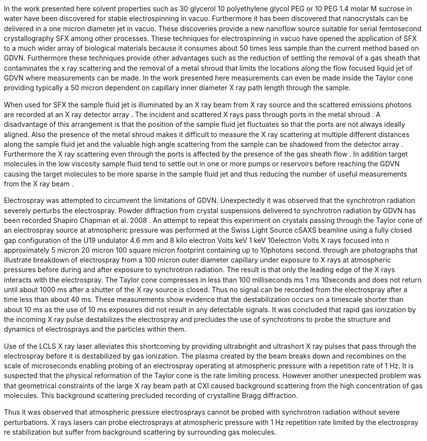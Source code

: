 In the work presented here solvent properties such as 30 glycerol 10 polyethylene glycol PEG or 10 PEG 1.4 molar M sucrose in water have been discovered for stable electrospinning in vacuo. Furthermore it has been discovered that nanocrystals can be delivered in a one micron diameter jet in vacuo. These discoveries provide a new nanoflow source suitable for serial femtosecond crystallography SFX among other processes. These techniques for electrospinning in vacuo have opened the application of SFX to a much wider array of biological materials because it consumes about 50 times less sample than the current method based on GDVN. Furthermore these techniques provide other advantages such as the reduction of settling the removal of a gas sheath that contaminates the x ray scattering and the removal of a metal shroud that limits the locations along the flow focused liquid jet of GDVN where measurements can be made. In the work presented here measurements can even be made inside the Taylor cone providing typically a 50 micron dependent on capillary inner diameter X ray path length through the sample.

When used for SFX the sample fluid jet is illuminated by an X ray beam from X ray source and the scattered emissions photons are recorded at an X ray detector array . The incident and scattered X rays pass through ports in the metal shroud . A disadvantage of this arrangement is that the position of the sample fluid jet fluctuates so that the ports are not always ideally aligned. Also the presence of the metal shroud makes it difficult to measure the X ray scattering at multiple different distances along the sample fluid jet and the valuable high angle scattering from the sample can be shadowed from the detector array . Furthermore the X ray scattering even through the ports is affected by the presence of the gas sheath flow . In addition target molecules in the low viscosity sample fluid tend to settle out in one or more pumps or reservoirs before reaching the GDVN causing the target molecules to be more sparse in the sample fluid jet and thus reducing the number of useful measurements from the X ray beam .

Electrospray was attempted to circumvent the limitations of GDVN. Unexpectedly it was observed that the synchrotron radiation severely perturbs the electrospray. Powder diffraction from crystal suspensions delivered to synchrotron radiation by GDVN has been recorded Shapiro Chapman et al. 2008 . An attempt to repeat this experiment on crystals passing through the Taylor cone of an electrospray source at atmospheric pressure was performed at the Swiss Light Source cSAXS beamline using a fully closed gap configuration of the U19 undulator 4.6 mm and 8 kilo electron Volts keV 1 keV 10electron Volts X rays focused into n approximately 5 micron 20 micron 100 square micron footprint containing up to 10photons second. through are photographs that illustrate breakdown of electrospray from a 100 micron outer diameter capillary under exposure to X rays at atmospheric pressures before during and after exposure to synchrotron radiation. The result is that only the leading edge of the X rays interacts with the electrospray. The Taylor cone compresses in less than 100 milliseconds ms 1 ms 10seconds and does not return until about 1000 ms after a shutter of the X ray source is closed. Thus no signal can be recorded from the electrospray after a time less than about 40 ms. These measurements show evidence that the destabilization occurs on a timescale shorter than about 10 ms as the use of 10 ms exposures did not result in any detectable signals. It was concluded that rapid gas ionization by the incoming X ray pulse destabilizes the electrospray and precludes the use of synchrotrons to probe the structure and dynamics of electrosprays and the particles within them.

Use of the LCLS X ray laser alleviates this shortcoming by providing ultrabright and ultrashort X ray pulses that pass through the electrospray before it is destabilized by gas ionization. The plasma created by the beam breaks down and recombines on the scale of microseconds enabling probing of an electrospray operating at atmospheric pressure with a repetition rate of 1 Hz. It is suspected that the physical reformation of the Taylor cone is the rate limiting process. However another unexpected problem was that geometrical constraints of the large X ray beam path at CXI caused background scattering from the high concentration of gas molecules. This background scattering precluded recording of crystalline Bragg diffraction.

Thus it was observed that atmospheric pressure electrosprays cannot be probed with synchrotron radiation without severe perturbations. X rays lasers can probe electrosprays at atmospheric pressure with 1 Hz repetition rate limited by the electrospray re stabilization but suffer from background scattering by surrounding gas molecules.
